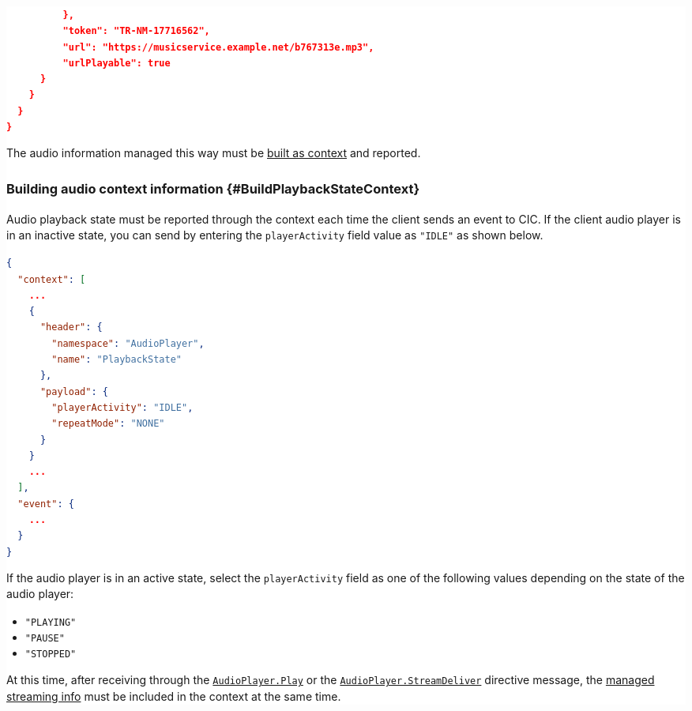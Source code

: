 ```json
          },
          "token": "TR-NM-17716562",
          "url": "https://musicservice.example.net/b767313e.mp3",
          "urlPlayable": true
      }
    }
  }
}
```

The audio information managed this way must be [built as context](#BuildPlaybackStateContext) and reported.

### Building audio context information {#BuildPlaybackStateContext}

Audio playback state must be reported through the context each time the client sends an event to CIC. If the client audio player is in an inactive state, you can send by entering the `playerActivity` field value as `"IDLE"` as shown below.

```json
{
  "context": [
    ...
    {
      "header": {
        "namespace": "AudioPlayer",
        "name": "PlaybackState"
      },
      "payload": {
        "playerActivity": "IDLE",
        "repeatMode": "NONE"
      }
    }
    ...
  ],
  "event": {
    ...
  }
}
```

If the audio player is in an active state, select the `playerActivity` field as one of the following values depending on the state of the audio player:

* `"PLAYING"`
* `"PAUSE"`
* `"STOPPED"`

At this time, after receiving through the [`AudioPlayer.Play`](/Develop/References/CICInterface/AudioPlayer.md#Play) or the [`AudioPlayer.StreamDeliver`](/Develop/References/CICInterface/AudioPlayer.md#StreamDeliver) directive message, the [managed streaming info](#UpdateStreamInfo) must be included in the context at the same time.
